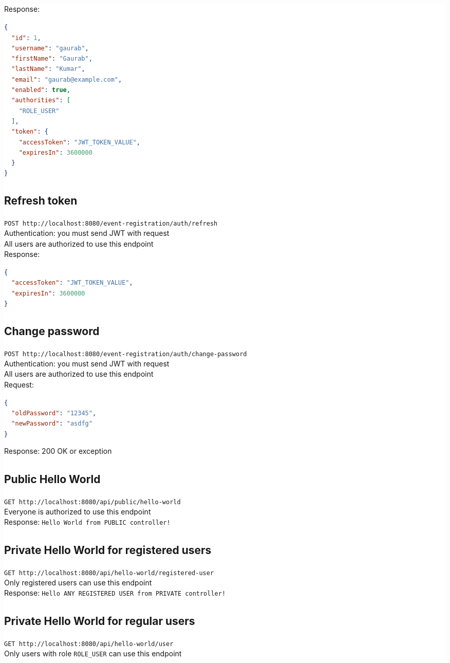 Response:

```json
{
  "id": 1,
  "username": "gaurab",
  "firstName": "Gaurab",
  "lastName": "Kumar",
  "email": "gaurab@example.com",
  "enabled": true,
  "authorities": [
    "ROLE_USER"
  ],
  "token": {
    "accessToken": "JWT_TOKEN_VALUE",
    "expiresIn": 3600000
  }
}
```

## Refresh token

```POST http://localhost:8080/event-registration/auth/refresh```  
Authentication: you must send JWT with request  
All users are authorized to use this endpoint  
Response:

```json
{
  "accessToken": "JWT_TOKEN_VALUE",
  "expiresIn": 3600000
}
```

## Change password

```POST http://localhost:8080/event-registration/auth/change-password```  
Authentication: you must send JWT with request  
All users are authorized to use this endpoint  
Request:

```json
{
  "oldPassword": "12345",
  "newPassword": "asdfg"
}
```

Response: 200 OK or exception

## Public Hello World

```GET http://localhost:8080/api/public/hello-world```  
Everyone is authorized to use this endpoint  
Response: ```Hello World from PUBLIC controller!```

## Private Hello World for registered users

```GET http://localhost:8080/api/hello-world/registered-user```  
Only registered users can use this endpoint  
Response: ```Hello ANY REGISTERED USER from PRIVATE controller!```

## Private Hello World for regular users

```GET http://localhost:8080/api/hello-world/user```  
Only users with role ```ROLE_USER``` can use this endpoint  
```